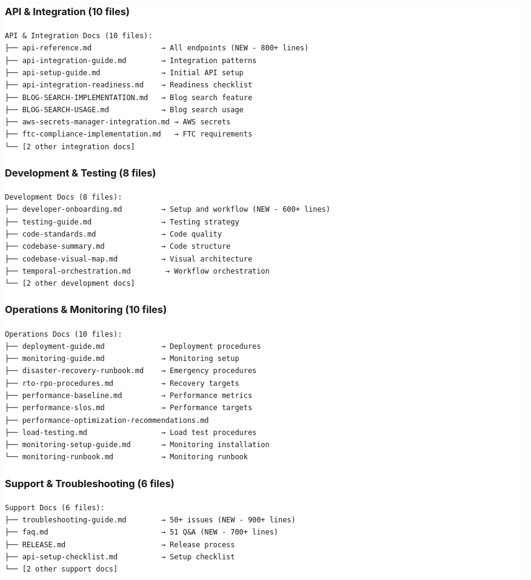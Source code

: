 ### API & Integration (10 files)

```
API & Integration Docs (10 files):
├── api-reference.md                → All endpoints (NEW - 800+ lines)
├── api-integration-guide.md        → Integration patterns
├── api-setup-guide.md              → Initial API setup
├── api-integration-readiness.md    → Readiness checklist
├── BLOG-SEARCH-IMPLEMENTATION.md   → Blog search feature
├── BLOG-SEARCH-USAGE.md            → Blog search usage
├── aws-secrets-manager-integration.md → AWS secrets
├── ftc-compliance-implementation.md   → FTC requirements
└── [2 other integration docs]
```

### Development & Testing (8 files)

```
Development Docs (8 files):
├── developer-onboarding.md         → Setup and workflow (NEW - 600+ lines)
├── testing-guide.md                → Testing strategy
├── code-standards.md               → Code quality
├── codebase-summary.md             → Code structure
├── codebase-visual-map.md          → Visual architecture
├── temporal-orchestration.md        → Workflow orchestration
└── [2 other development docs]
```

### Operations & Monitoring (10 files)

```
Operations Docs (10 files):
├── deployment-guide.md             → Deployment procedures
├── monitoring-guide.md             → Monitoring setup
├── disaster-recovery-runbook.md    → Emergency procedures
├── rto-rpo-procedures.md           → Recovery targets
├── performance-baseline.md         → Performance metrics
├── performance-slos.md             → Performance targets
├── performance-optimization-recommendations.md
├── load-testing.md                 → Load test procedures
├── monitoring-setup-guide.md       → Monitoring installation
└── monitoring-runbook.md           → Monitoring runbook
```

### Support & Troubleshooting (6 files)

```
Support Docs (6 files):
├── troubleshooting-guide.md        → 50+ issues (NEW - 900+ lines)
├── faq.md                          → 51 Q&A (NEW - 700+ lines)
├── RELEASE.md                      → Release process
├── api-setup-checklist.md          → Setup checklist
└── [2 other support docs]
```
